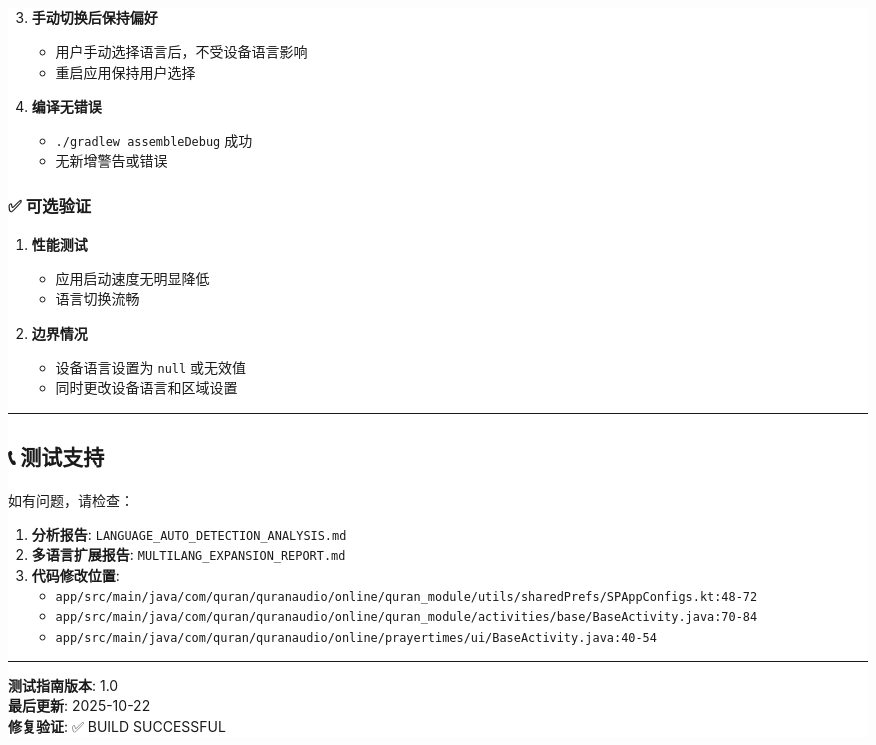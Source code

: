 3. **手动切换后保持偏好**
   - 用户手动选择语言后，不受设备语言影响
   - 重启应用保持用户选择

4. **编译无错误**
   - `./gradlew assembleDebug` 成功
   - 无新增警告或错误

### ✅ 可选验证

1. **性能测试**
   - 应用启动速度无明显降低
   - 语言切换流畅

2. **边界情况**
   - 设备语言设置为 `null` 或无效值
   - 同时更改设备语言和区域设置

---

## 📞 测试支持

如有问题，请检查：

1. **分析报告**: `LANGUAGE_AUTO_DETECTION_ANALYSIS.md`
2. **多语言扩展报告**: `MULTILANG_EXPANSION_REPORT.md`
3. **代码修改位置**:
   - `app/src/main/java/com/quran/quranaudio/online/quran_module/utils/sharedPrefs/SPAppConfigs.kt:48-72`
   - `app/src/main/java/com/quran/quranaudio/online/quran_module/activities/base/BaseActivity.java:70-84`
   - `app/src/main/java/com/quran/quranaudio/online/prayertimes/ui/BaseActivity.java:40-54`

---

**测试指南版本**: 1.0  
**最后更新**: 2025-10-22  
**修复验证**: ✅ BUILD SUCCESSFUL

